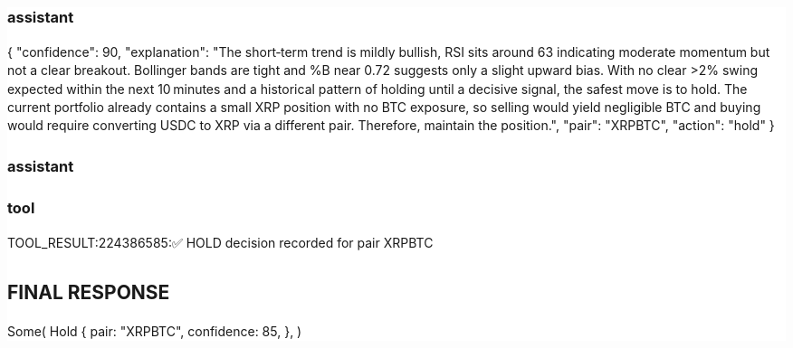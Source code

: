 ### assistant

{
  "confidence": 90,
  "explanation": "The short‑term trend is mildly bullish, RSI sits around 63 indicating moderate momentum but not a clear breakout. Bollinger bands are tight and %B near 0.72 suggests only a slight upward bias. With no clear >2% swing expected within the next 10 minutes and a historical pattern of holding until a decisive signal, the safest move is to hold. The current portfolio already contains a small XRP position with no BTC exposure, so selling would yield negligible BTC and buying would require converting USDC to XRP via a different pair. Therefore, maintain the position.",
  "pair": "XRPBTC",
  "action": "hold"
}

### assistant



### tool

TOOL_RESULT:224386585:✅ HOLD decision recorded for pair XRPBTC

## FINAL RESPONSE

Some(
    Hold {
        pair: "XRPBTC",
        confidence: 85,
    },
)



